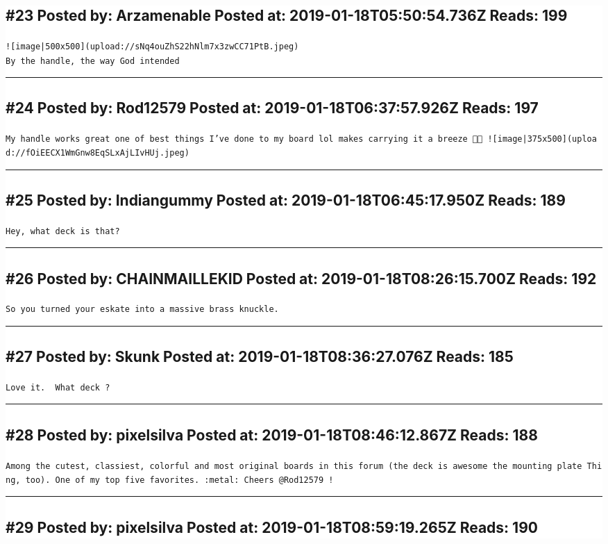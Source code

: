 ## \#23 Posted by: Arzamenable Posted at: 2019-01-18T05:50:54.736Z Reads: 199

```
![image|500x500](upload://sNq4ouZhS22hNlm7x3zwCC71PtB.jpeg) 
By the handle, the way God intended
```

---
## \#24 Posted by: Rod12579 Posted at: 2019-01-18T06:37:57.926Z Reads: 197

```
My handle works great one of best things I’ve done to my board lol makes carrying it a breeze 🙌🏾 ![image|375x500](upload://fOiEECX1WmGnw8EqSLxAjLIvHUj.jpeg)
```

---
## \#25 Posted by: Indiangummy Posted at: 2019-01-18T06:45:17.950Z Reads: 189

```
Hey, what deck is that?
```

---
## \#26 Posted by: CHAINMAILLEKID Posted at: 2019-01-18T08:26:15.700Z Reads: 192

```
So you turned your eskate into a massive brass knuckle.
```

---
## \#27 Posted by: Skunk Posted at: 2019-01-18T08:36:27.076Z Reads: 185

```
Love it.  What deck ?
```

---
## \#28 Posted by: pixelsilva Posted at: 2019-01-18T08:46:12.867Z Reads: 188

```
Among the cutest, classiest, colorful and most original boards in this forum (the deck is awesome the mounting plate Thing, too). One of my top five favorites. :metal: Cheers @Rod12579 !
```

---
## \#29 Posted by: pixelsilva Posted at: 2019-01-18T08:59:19.265Z Reads: 190
